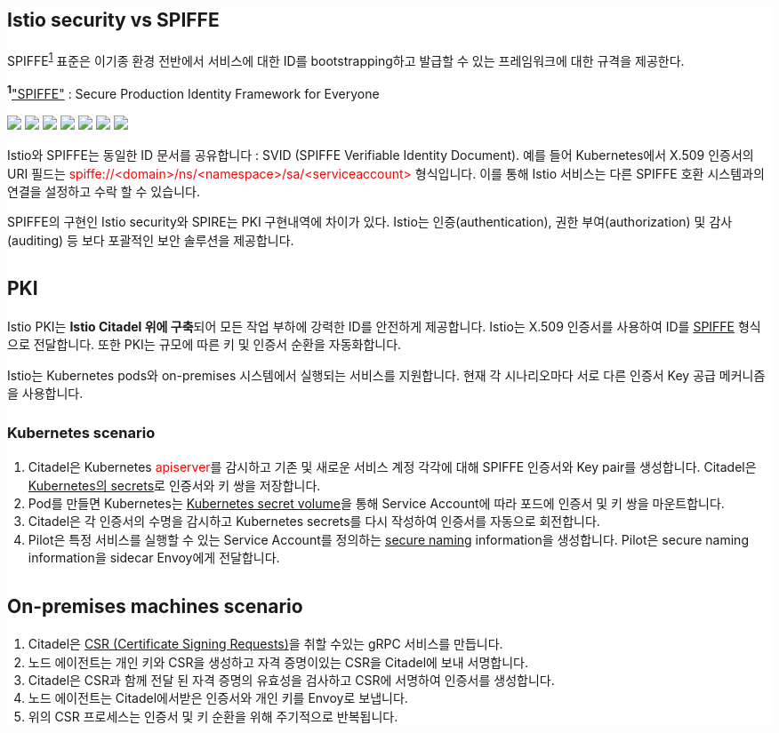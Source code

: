 ## Istio security vs SPIFFE

SPIFFE<sup id="a1">[1](#f1)</sup> 표준은 이기종 환경 전반에서 서비스에 대한 ID를 bootstrapping하고 발급할 수 있는 프레임워크에 대한 규격을 제공한다.

><b id="f1">
<sup>1</sup></b>["SPIFFE"](https://spiffe.io/spiffe/) : Secure Production Identity Framework for Everyone<br>

![](https://kubeedge.io/en/blog/secure-kubeedge/images/reg.png)
![](https://kubeedge.io/en/blog/secure-kubeedge/images/node1.png)
![](https://kubeedge.io/en/blog/secure-kubeedge/images/node2.png)
![](https://kubeedge.io/en/blog/secure-kubeedge/images/wattest.png)
![](https://kubeedge.io/en/blog/secure-kubeedge/images/sb1.png)
![](https://kubeedge.io/en/blog/secure-kubeedge/images/sb2.png)
![](https://kubeedge.io/en/blog/secure-kubeedge/images/sb3.png)


Istio와 SPIFFE는 동일한 ID 문서를 공유합니다 : SVID (SPIFFE Verifiable Identity Document). 예를 들어 Kubernetes에서 X.509 인증서의 URI 필드는 <span style="color:red">spiffe://<domain\>/ns/\<namespace\>/sa/\<serviceaccount\></span> 형식입니다. 이를 통해 Istio 서비스는 다른 SPIFFE 호환 시스템과의 연결을 설정하고 수락 할 수 있습니다.

SPIFFE의 구현인 Istio security와 SPIRE는 PKI 구현내역에 차이가 있다. Istio는 인증(authentication), 권한 부여(authorization) 및 감사(auditing) 등 보다 포괄적인 보안 솔루션을 제공합니다.



## PKI

Istio PKI는 **Istio Citadel 위에 구축**되어 모든 작업 부하에 강력한 ID를 안전하게 제공합니다. Istio는 X.509 인증서를 사용하여 ID를 [SPIFFE](https://spiffe.io/) 형식으로 전달합니다. 또한 PKI는 규모에 따른 키 및 인증서 순환을 자동화합니다.

Istio는 Kubernetes pods와 on-premises 시스템에서 실행되는 서비스를 지원합니다. 현재 각 시나리오마다 서로 다른 인증서 Key 공급 메커니즘을 사용합니다.

### Kubernetes scenario

1. Citadel은 Kubernetes <span style="color:red">apiserver</span>를 감시하고 기존 및 새로운 서비스 계정 각각에 대해 SPIFFE 인증서와 Key pair를 생성합니다. Citadel은 [Kubernetes의 secrets](https://kubernetes.io/docs/concepts/configuration/secret/)로 인증서와 키 쌍을 저장합니다.
2. Pod를 만들면 Kubernetes는 [Kubernetes secret volume](https://kubernetes.io/docs/concepts/storage/volumes/#secret)을 통해 Service Account에 따라 포드에 인증서 및 키 쌍을 마운트합니다.
3. Citadel은 각 인증서의 수명을 감시하고 Kubernetes secrets를 다시 작성하여 인증서를 자동으로 회전합니다.
4. Pilot은 특정 서비스를 실행할 수 있는 Service Account를 정의하는 [secure naming](https://istio.io/docs/concepts/security/#secure-naming) information을 생성합니다. Pilot은 secure naming information을 sidecar Envoy에게 전달합니다.

## On-premises machines scenario

1. Citadel은 [CSR (Certificate Signing Requests)](https://en.wikipedia.org/wiki/Certificate_signing_request)을 취할 수있는 gRPC 서비스를 만듭니다.
2. 노드 에이전트는 개인 키와 CSR을 생성하고 자격 증명이있는 CSR을 Citadel에 보내 서명합니다.
3. Citadel은 CSR과 함께 전달 된 자격 증명의 유효성을 검사하고 CSR에 서명하여 인증서를 생성합니다.
4. 노드 에이전트는 Citadel에서받은 인증서와 개인 키를 Envoy로 보냅니다.
5. 위의 CSR 프로세스는 인증서 및 키 순환을 위해 주기적으로 반복됩니다.
